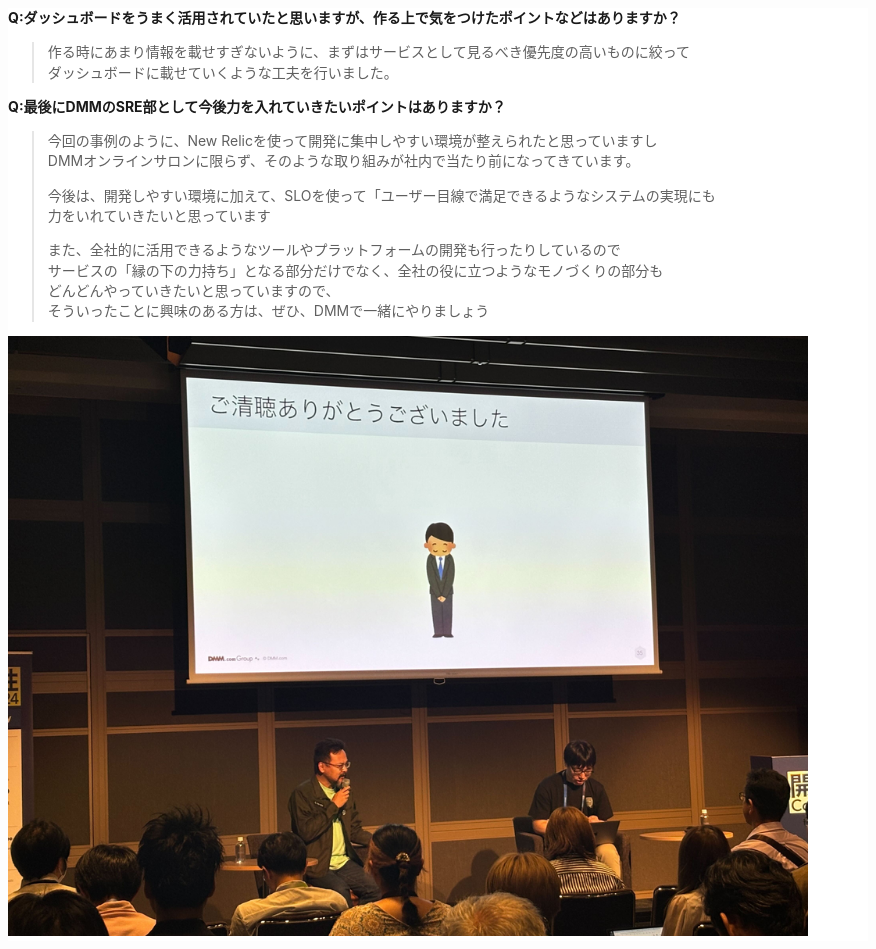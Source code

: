 
**Q:ダッシュボードをうまく活用されていたと思いますが、作る上で気をつけたポイントなどはありますか？**

> 作る時にあまり情報を載せすぎないように、まずはサービスとして見るべき優先度の高いものに絞って  
> ダッシュボードに載せていくような工夫を行いました。

**Q:最後にDMMのSRE部として今後力を入れていきたいポイントはありますか？**

> 今回の事例のように、New Relicを使って開発に集中しやすい環境が整えられたと思っていますし  
> DMMオンラインサロンに限らず、そのような取り組みが社内で当たり前になってきています。  
> 
> 今後は、開発しやすい環境に加えて、SLOを使って「ユーザー目線で満足できるようなシステムの実現にも  
> 力をいれていきたいと思っています
> 
> また、全社的に活用できるようなツールやプラットフォームの開発も行ったりしているので  
> サービスの「縁の下の力持ち」となる部分だけでなく、全社の役に立つようなモノづくりの部分も  
> どんどんやっていきたいと思っていますので、  
> そういったことに興味のある方は、ぜひ、DMMで一緒にやりましょう

<img src="img/discussion_1.jpg" width="800">
